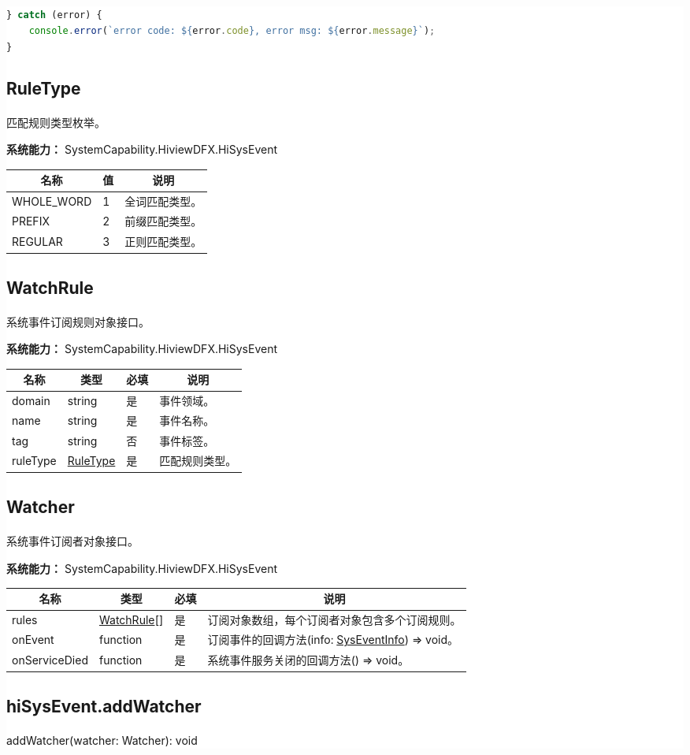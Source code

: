 ```js
} catch (error) {
    console.error(`error code: ${error.code}, error msg: ${error.message}`);
}
```

## RuleType

匹配规则类型枚举。

**系统能力：** SystemCapability.HiviewDFX.HiSysEvent

| 名称 | 值 | 说明 |
| -------- | -------- | -------- |
| WHOLE_WORD | 1 | 全词匹配类型。 |
| PREFIX | 2 | 前缀匹配类型。 |
| REGULAR | 3 | 正则匹配类型。 |

## WatchRule

系统事件订阅规则对象接口。

**系统能力：** SystemCapability.HiviewDFX.HiSysEvent

| 名称 | 类型 | 必填 | 说明 |
| -------- | -------- | -------- | -------- |
| domain | string | 是 | 事件领域。 |
| name | string | 是 | 事件名称。 |
| tag | string | 否 | 事件标签。 |
| ruleType | [RuleType](#ruletype) | 是 | 匹配规则类型。 |

## Watcher

系统事件订阅者对象接口。

**系统能力：** SystemCapability.HiviewDFX.HiSysEvent

| 名称 | 类型 | 必填 | 说明 |
| -------- | -------- | -------- | -------- |
| rules | [WatchRule](#watchrule)[] | 是 | 订阅对象数组，每个订阅者对象包含多个订阅规则。 |
| onEvent | function | 是 | 订阅事件的回调方法(info: [SysEventInfo](#syseventinfo)) => void。 |
| onServiceDied | function | 是 | 系统事件服务关闭的回调方法() => void。 |

## hiSysEvent.addWatcher

addWatcher(watcher: Watcher): void
